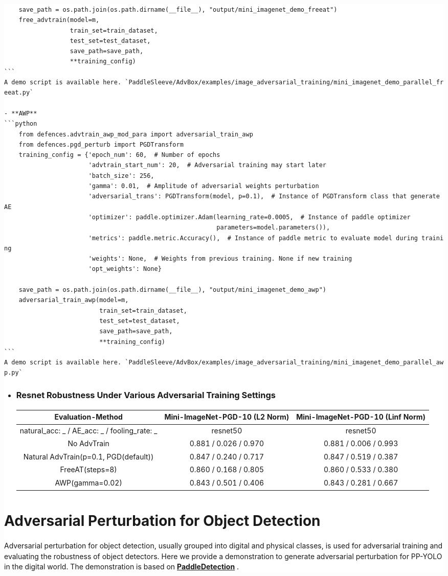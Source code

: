         save_path = os.path.join(os.path.dirname(__file__), "output/mini_imagenet_demo_freeat")
        free_advtrain(model=m,
                      train_set=train_dataset,
                      test_set=test_dataset,
                      save_path=save_path,
                      **training_config)
    ```
    A demo script is available here. `PaddleSleeve/AdvBox/examples/image_adversarial_training/mini_imagenet_demo_parallel_freeat.py`
    
    - **AWP**
    ```python
        from defences.advtrain_awp_mod_para import adversarial_train_awp
        from defences.pgd_perturb import PGDTransform
        training_config = {'epoch_num': 60,  # Number of epochs 
                           'advtrain_start_num': 20,  # Adversarial training may start later
                           'batch_size': 256,
                           'gamma': 0.01,  # Amplitude of adversarial weights perturbation
                           'adversarial_trans': PGDTransform(model, p=0.1),  # Instance of PGDTransform class that generate AE
                           'optimizer': paddle.optimizer.Adam(learning_rate=0.0005,  # Instance of paddle optimizer
                                                              parameters=model.parameters()),
                           'metrics': paddle.metric.Accuracy(),  # Instance of paddle metric to evaluate model during training
                           'weights': None,  # Weights from previous training. None if new training
                           'opt_weights': None}

        save_path = os.path.join(os.path.dirname(__file__), "output/mini_imagenet_demo_awp")
        adversarial_train_awp(model=m,
                              train_set=train_dataset,
                              test_set=test_dataset,
                              save_path=save_path,
                              **training_config)
    ```
    A demo script is available here. `PaddleSleeve/AdvBox/examples/image_adversarial_training/mini_imagenet_demo_parallel_awp.py`
    
- ### Resnet Robustness Under Various Adversarial Training Settings
    | Evaluation-Method | Mini-ImageNet-PGD-10 (L2 Norm) | Mini-ImageNet-PGD-10 (Linf Norm) |
    | :----: | :----: | :----: |
    |   natural_acc: _ / AE_acc: _ / fooling_rate: _  |   resnet50   |   resnet50   |
    |  No AdvTrain                             |  0.881 / 0.026 / 0.970 |  0.881 / 0.006 / 0.993 |
    |  Natural AdvTrain(p=0.1, PGD(default))   |  0.847 / 0.240 / 0.717 |  0.847 / 0.519 / 0.387 |
    |  FreeAT(steps=8)                         |  0.860 / 0.168 / 0.805 |  0.860 / 0.533 / 0.380 |
    |  AWP(gamma=0.02)                         |  0.843 / 0.501 / 0.406 |  0.843 / 0.281 / 0.667 |


# Adversarial Perturbation for Object Detection
Adversarial perturbation for object detection, usually grouped into digital and 
physical classes, is used for adversarial training and evaluating the robustness 
of object detectors. Here we provide a demonstration to generate adversarial 
perturbation for PP-YOLO in the digital world. The demonstration is based on 
**[PaddleDetection](https://github.com/PaddlePaddle/PaddleDetection)** . 
